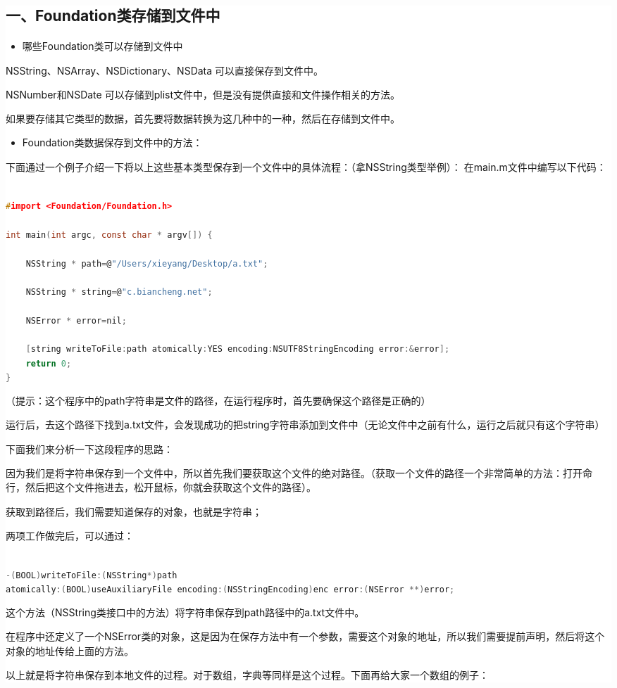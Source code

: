 

## 一、Foundation类存储到文件中

* 哪些Foundation类可以存储到文件中

NSString、NSArray、NSDictionary、NSData 可以直接保存到文件中。

NSNumber和NSDate 可以存储到plist文件中，但是没有提供直接和文件操作相关的方法。

如果要存储其它类型的数据，首先要将数据转换为这几种中的一种，然后在存储到文件中。

* Foundation类数据保存到文件中的方法：

下面通过一个例子介绍一下将以上这些基本类型保存到一个文件中的具体流程：（拿NSString类型举例）：
在main.m文件中编写以下代码：

```c

#import <Foundation/Foundation.h>

int main(int argc, const char * argv[]) {

    NSString * path=@"/Users/xieyang/Desktop/a.txt";

    NSString * string=@"c.biancheng.net";

    NSError * error=nil;

    [string writeToFile:path atomically:YES encoding:NSUTF8StringEncoding error:&error];
    return 0;
}

```
（提示：这个程序中的path字符串是文件的路径，在运行程序时，首先要确保这个路径是正确的）
 
运行后，去这个路径下找到a.txt文件，会发现成功的把string字符串添加到文件中（无论文件中之前有什么，运行之后就只有这个字符串）
 
下面我们来分析一下这段程序的思路：

因为我们是将字符串保存到一个文件中，所以首先我们要获取这个文件的绝对路径。（获取一个文件的路径一个非常简单的方法：打开命行，然后把这个文件拖进去，松开鼠标，你就会获取这个文件的路径）。

 
获取到路径后，我们需要知道保存的对象，也就是字符串；
          
两项工作做完后，可以通过：

```c

-(BOOL)writeToFile:(NSString*)path
atomically:(BOOL)useAuxiliaryFile encoding:(NSStringEncoding)enc error:(NSError **)error;

```

这个方法（NSString类接口中的方法）将字符串保存到path路径中的a.txt文件中。
 
在程序中还定义了一个NSError类的对象，这是因为在保存方法中有一个参数，需要这个对象的地址，所以我们需要提前声明，然后将这个对象的地址传给上面的方法。
 
以上就是将字符串保存到本地文件的过程。对于数组，字典等同样是这个过程。下面再给大家一个数组的例子：
